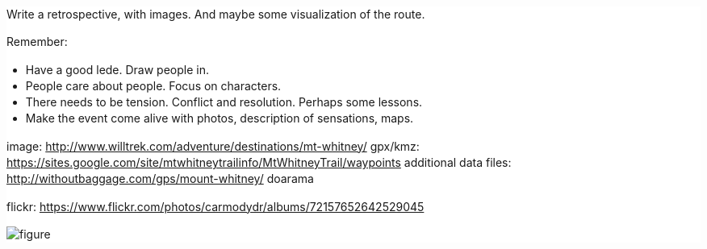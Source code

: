 
Write a retrospective, with images. And maybe some visualization of the route.

Remember:
- Have a good lede. Draw people in.
- People care about people. Focus on characters.
- There needs to be tension. Conflict and resolution. Perhaps some lessons.
- Make the event come alive with photos, description of sensations, maps.

image: http://www.willtrek.com/adventure/destinations/mt-whitney/
gpx/kmz: https://sites.google.com/site/mtwhitneytrailinfo/MtWhitneyTrail/waypoints
additional data files: http://withoutbaggage.com/gps/mount-whitney/
doarama

flickr: https://www.flickr.com/photos/carmodydr/albums/72157652642529045

<iframe width="560" height="238" src="https://embed.doarama.com/embed?k=kLJrvl6" frameborder="0" allowfullscreen></iframe>

![figure](https://farm9.staticflickr.com/8889/17499240576_223d8d5188_z_d.jpg)
